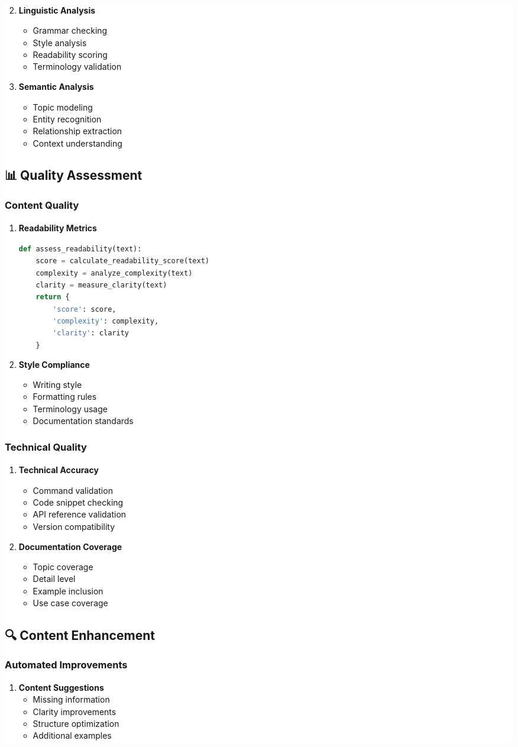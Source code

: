 2. **Linguistic Analysis**
   - Grammar checking
   - Style analysis
   - Readability scoring
   - Terminology validation

3. **Semantic Analysis**
   - Topic modeling
   - Entity recognition
   - Relationship extraction
   - Context understanding

## 📊 Quality Assessment

### Content Quality
1. **Readability Metrics**
   ```python
   def assess_readability(text):
       score = calculate_readability_score(text)
       complexity = analyze_complexity(text)
       clarity = measure_clarity(text)
       return {
           'score': score,
           'complexity': complexity,
           'clarity': clarity
       }
   ```

2. **Style Compliance**
   - Writing style
   - Formatting rules
   - Terminology usage
   - Documentation standards

### Technical Quality
1. **Technical Accuracy**
   - Command validation
   - Code snippet checking
   - API reference validation
   - Version compatibility

2. **Documentation Coverage**
   - Topic coverage
   - Detail level
   - Example inclusion
   - Use case coverage

## 🔍 Content Enhancement

### Automated Improvements
1. **Content Suggestions**
   - Missing information
   - Clarity improvements
   - Structure optimization
   - Additional examples
